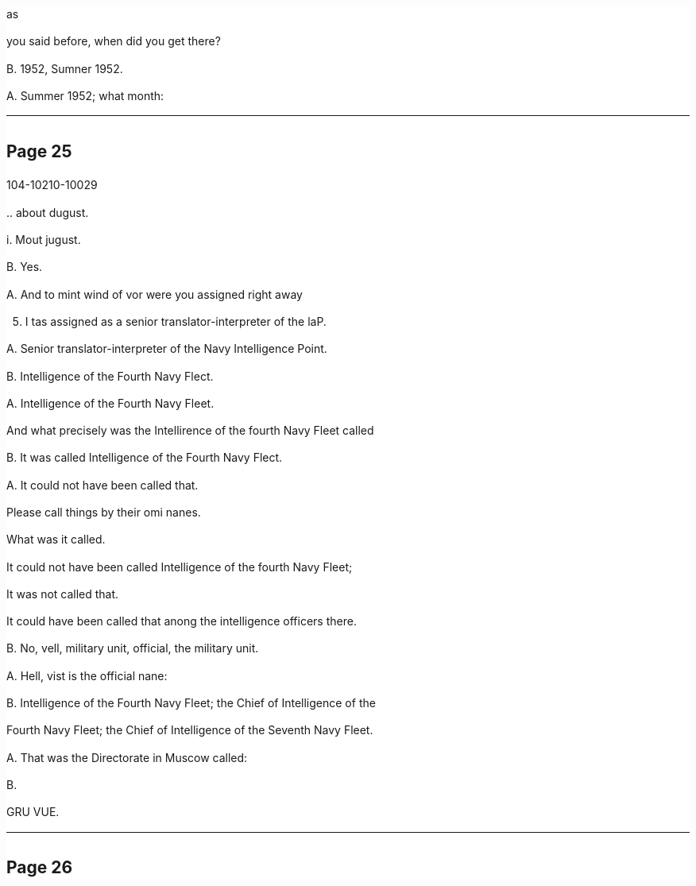 as

you said before, when did you get there?

B. 1952, Sumner 1952.

A. Summer 1952; what month:

---

## Page 25

104-10210-10029

.. about dugust.

i. Mout jugust.

B. Yes.

A. And to mint wind of vor were you assigned right away

5. I tas assigned as a senior translator-interpreter of the laP.

A. Senior translator-interpreter of the Navy Intelligence Point.

B. Intelligence of the Fourth Navy Flect.

A. Intelligence of the Fourth Navy Fleet.

And what precisely was the Intellirence of the fourth Navy Fleet called

B. It was called Intelligence of the Fourth Navy Flect.

A. It could not have been called that.

Please call things by their omi nanes.

What was it called.

It could not have been called Intelligence of the fourth Navy Fleet;

It was not called that.

It could have been called that anong the intelligence officers there.

B. No, vell, military unit, official, the military unit.

A. Hell, vist is the official nane:

B. Intelligence of the Fourth Navy Fleet; the Chief of Intelligence of the

Fourth Navy Fleet; the Chief of Intelligence of the Seventh Navy Fleet.

A. That was the Directorate in Muscow called:

B.

GRU VUE.

---

## Page 26
